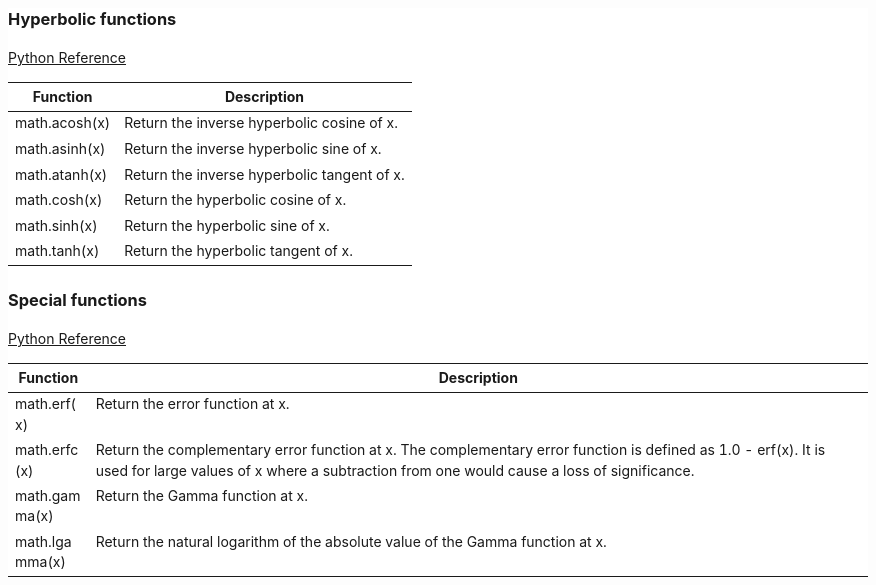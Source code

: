 ### Hyperbolic functions
[Python Reference](https://docs.python.org/3/library/math.html#hyperbolic-functions)

| Function | Description |
|-|-|
|math.acosh(x)|Return the inverse hyperbolic cosine of x.
|math.asinh(x)|Return the inverse hyperbolic sine of x.
|math.atanh(x)|Return the inverse hyperbolic tangent of x.
|math.cosh(x)|Return the hyperbolic cosine of x.
|math.sinh(x)|Return the hyperbolic sine of x.
|math.tanh(x)|Return the hyperbolic tangent of x.

### Special functions
[Python Reference](https://docs.python.org/3/library/math.html#special-functions)

| Function | Description |
|-|-|
|math.erf(x)|Return the error function at x.
|math.erfc(x)|Return the complementary error function at x. The complementary error function is defined as 1.0 - erf(x). It is used for large values of x where a subtraction from one would cause a loss of significance.
|math.gamma(x)|Return the Gamma function at x.
|math.lgamma(x)|Return the natural logarithm of the absolute value of the Gamma function at x.

